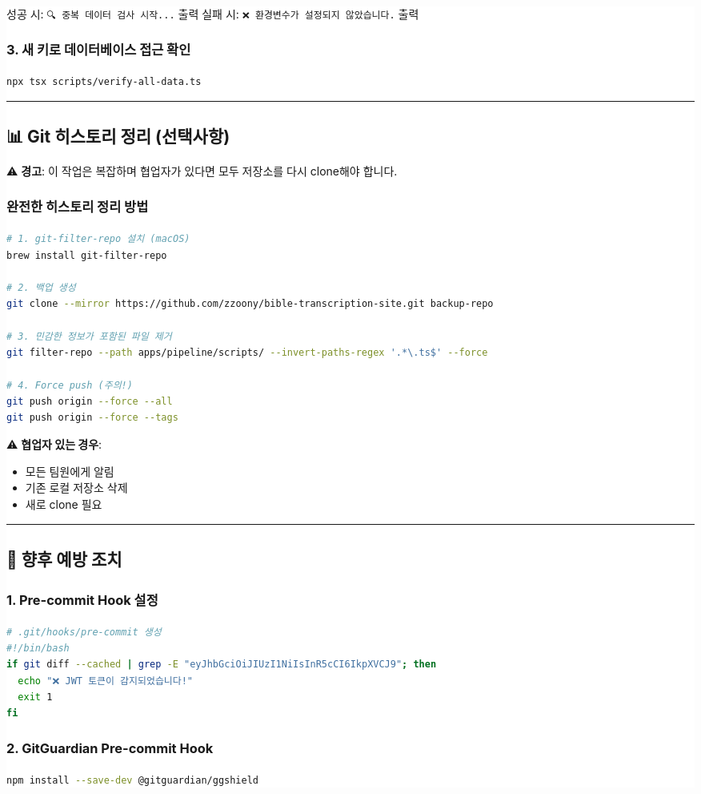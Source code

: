 성공 시: `🔍 중복 데이터 검사 시작...` 출력
실패 시: `❌ 환경변수가 설정되지 않았습니다.` 출력

### 3. 새 키로 데이터베이스 접근 확인
```bash
npx tsx scripts/verify-all-data.ts
```

---

## 📊 Git 히스토리 정리 (선택사항)

⚠️ **경고**: 이 작업은 복잡하며 협업자가 있다면 모두 저장소를 다시 clone해야 합니다.

### 완전한 히스토리 정리 방법

```bash
# 1. git-filter-repo 설치 (macOS)
brew install git-filter-repo

# 2. 백업 생성
git clone --mirror https://github.com/zzoony/bible-transcription-site.git backup-repo

# 3. 민감한 정보가 포함된 파일 제거
git filter-repo --path apps/pipeline/scripts/ --invert-paths-regex '.*\.ts$' --force

# 4. Force push (주의!)
git push origin --force --all
git push origin --force --tags
```

⚠️ **협업자 있는 경우**:
- 모든 팀원에게 알림
- 기존 로컬 저장소 삭제
- 새로 clone 필요

---

## 🎯 향후 예방 조치

### 1. Pre-commit Hook 설정
```bash
# .git/hooks/pre-commit 생성
#!/bin/bash
if git diff --cached | grep -E "eyJhbGciOiJIUzI1NiIsInR5cCI6IkpXVCJ9"; then
  echo "❌ JWT 토큰이 감지되었습니다!"
  exit 1
fi
```

### 2. GitGuardian Pre-commit Hook
```bash
npm install --save-dev @gitguardian/ggshield
```
